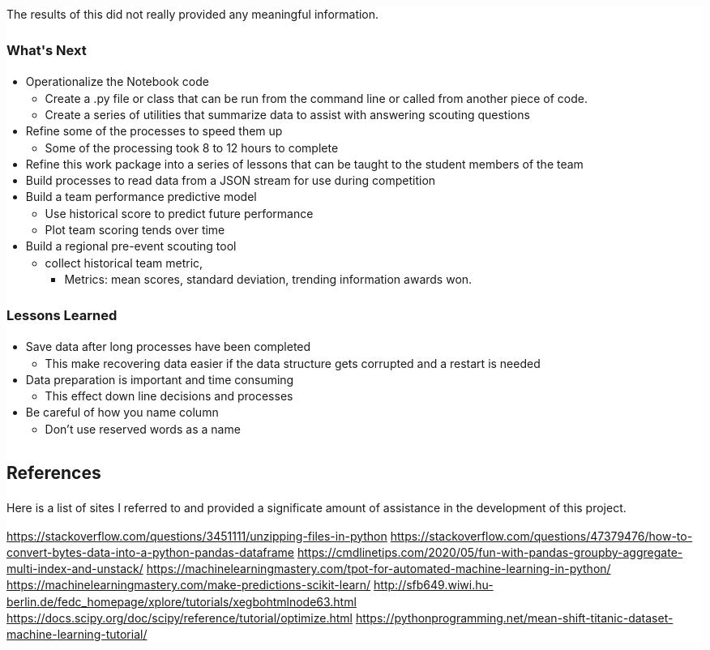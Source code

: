 The results of this did not really provided any meaningful information. 

### What's Next  
- Operationalize the Notebook code
    - Create a .py file or class that can be run from the command line or called from another piece of code.
    - Create a series of utilities that summarize data to assist with answering scouting questions
- Refine some of the processes to speed them up
    - Some of the processing took 8 to 12 hours to complete
- Refine this work package into a series of lessons that can be taught to the student members of the team
- Build processes to read data from a JSON stream for use during competition
- Build a team performance predictive model
    - Use historical score to predict future performance
    - Plot team scoring tends over time
- Build a regional pre-event scouting tool 
    - collect historical team metric, 
        - Metrics: mean scores, standard deviation, trending information
awards won.  
### Lessons Learned
- Save data after long processes have been completed
    - This make recovering data easier if the data structure gets corrupted and a restart is needed
- Data preparation is important and time consuming
    - This effect down line decisions and processes
- Be careful of how you name column
     - Don’t use reserved words as a name

## References
Here is a list of sites I referred to and provided a significate amount of assistance in the development of this project.  

https://stackoverflow.com/questions/3451111/unzipping-files-in-python
https://stackoverflow.com/questions/47379476/how-to-convert-bytes-data-into-a-python-pandas-dataframe
https://cmdlinetips.com/2020/05/fun-with-pandas-groupby-aggregate-multi-index-and-unstack/ 
https://machinelearningmastery.com/tpot-for-automated-machine-learning-in-python/
https://machinelearningmastery.com/make-predictions-scikit-learn/
http://sfb649.wiwi.hu-berlin.de/fedc_homepage/xplore/tutorials/xegbohtmlnode63.html
https://docs.scipy.org/doc/scipy/reference/tutorial/optimize.html
https://pythonprogramming.net/mean-shift-titanic-dataset-machine-learning-tutorial/

